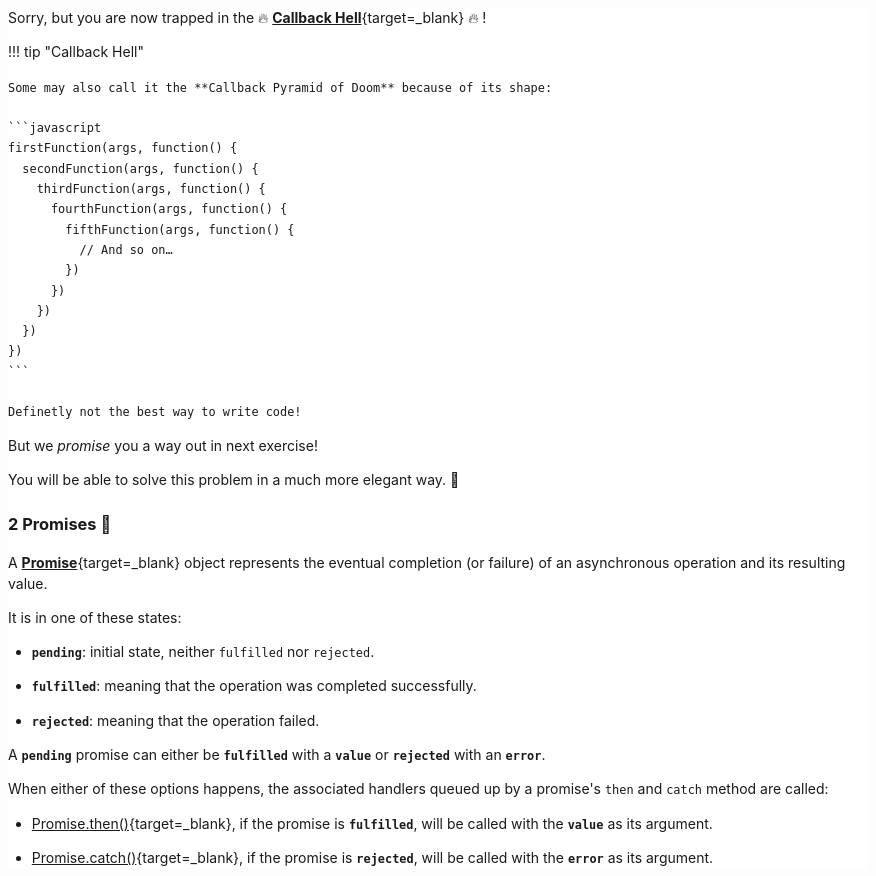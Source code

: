 Sorry, but you are now trapped in the 🔥 [**Callback Hell**](http://callbackhell.com/){target=_blank} 🔥 !

!!! tip "Callback Hell"

    Some may also call it the **Callback Pyramid of Doom** because of its shape:

    ```javascript
    firstFunction(args, function() {
      secondFunction(args, function() {
        thirdFunction(args, function() {
          fourthFunction(args, function() {
            fifthFunction(args, function() {
              // And so on…
            })
          })
        })
      })
    })
    ```

    Definetly not the best way to write code!

But we *promise* you a way out in next exercise!

You will be able to solve this problem in a much more elegant way. 🧯

### 2 Promises 🤞

A [**Promise**](https://developer.mozilla.org/en-US/docs/Web/JavaScript/Reference/Global_Objects/Promise){target=_blank} object represents the eventual completion (or failure) of an asynchronous operation and its resulting value.

It is in one of these states:

- **`pending`**: initial state, neither `fulfilled` nor `rejected`.

- **`fulfilled`**: meaning that the operation was completed successfully.

- **`rejected`**: meaning that the operation failed.

A **`pending`** promise can either be **`fulfilled`** with a **`value`** or **`rejected`** with an **`error`**.

When either of these options happens, the associated handlers queued up by a promise's `then` and `catch` method are called:

- [Promise.then()](https://developer.mozilla.org/en-US/docs/Web/JavaScript/Reference/Global_Objects/Promise/then){target=_blank}, if the promise is **`fulfilled`**, will be called with the **`value`** as its argument.

- [Promise.catch()](https://developer.mozilla.org/en-US/docs/Web/JavaScript/Reference/Global_Objects/Promise/catch){target=_blank}, if the promise is **`rejected`**, will be called with the **`error`** as its argument.
